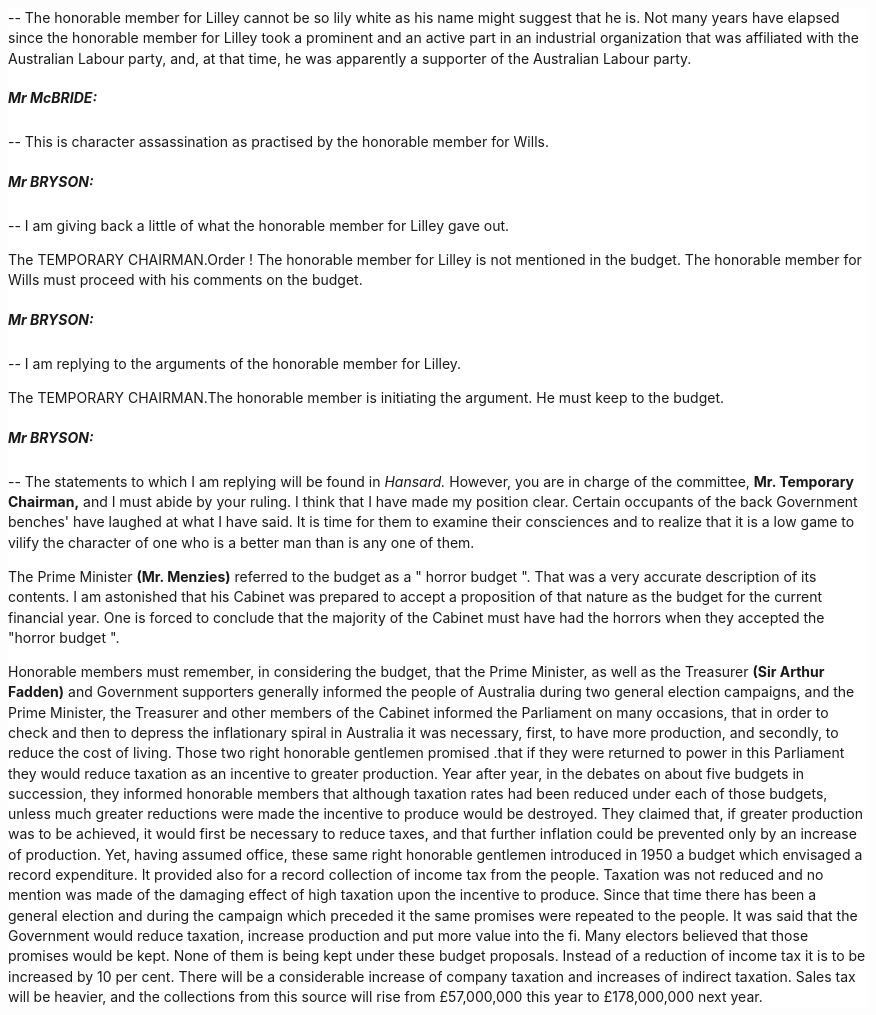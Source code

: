 -- The honorable member for Lilley cannot be so lily white as his name might suggest that he is. Not many years have elapsed since the honorable member for Lilley took a prominent and an active part in an industrial organization that was affiliated with the Australian Labour party, and, at that time, he was apparently a supporter of the Australian Labour party. 

##### Mr McBRIDE:

-- This is character assassination as practised by the honorable member for Wills. 

##### Mr BRYSON:

-- I am giving back a little of what the honorable member for Lilley gave out. 

The TEMPORARY CHAIRMAN.Order ! The honorable member for Lilley is not mentioned in the budget. The honorable member for Wills must proceed with his comments on the budget. 

##### Mr BRYSON:

-- I am replying to the arguments of the honorable member for Lilley. 

The TEMPORARY CHAIRMAN.The honorable member is initiating the argument. He must keep to the budget. 

##### Mr BRYSON:

-- The statements to which I am replying will be found in  *Hansard.*  However, you are in charge of the committee,  **Mr. Temporary Chairman,**  and I must abide by your ruling. I think that I have made my position clear. Certain occupants of the back Government benches' have laughed at what I have said. It is time for them to examine their consciences and to realize that it is a low game to vilify the character of one who is a better man than is any one of them. 

The Prime Minister  **(Mr. Menzies)**  referred to the budget as a " horror budget ". That was a very accurate description of its contents. I am astonished that his Cabinet was prepared to accept a proposition of that nature as the budget for the current financial year. One is forced to conclude that the majority  of the Cabinet must have had the horrors when they accepted the "horror budget ". 

Honorable members must remember, in considering the budget, that the Prime Minister, as well as the Treasurer  **(Sir Arthur Fadden)**  and Government supporters generally informed the people of Australia during two general election campaigns, and the Prime Minister, the Treasurer and other members of the Cabinet informed the Parliament on many occasions, that in order to check and then to depress the inflationary spiral in Australia it was necessary, first, to have more production, and secondly, to reduce the cost of living. Those two right honorable gentlemen promised .that if they were returned to power in this Parliament they would reduce taxation as an incentive to greater production. Year after year, in the debates on about five budgets in succession, they informed honorable members that although taxation rates had been reduced under each of those budgets, unless much greater reductions were made the incentive to produce would be destroyed. They claimed that, if greater production was to be achieved, it would first be necessary to reduce taxes, and that further inflation could be prevented only by an increase of production. Yet, having assumed office, these same right honorable gentlemen introduced in 1950 a budget which envisaged a record expenditure. It provided also for a record collection of income tax from the people. Taxation was not reduced and no mention was made of the damaging effect of high taxation upon the incentive to produce. Since that time there has been a general election and during the campaign which preceded it the same promises were repeated to the people. It was said that the Government would reduce taxation, increase production and put more value into the fi. Many electors believed that those promises would be kept. None of them is being kept under these budget proposals. Instead of a reduction of income tax it is to be increased by 10 per cent. There will be a considerable increase of company taxation and increases of indirect taxation. Sales tax will be heavier, and the collections from this source will rise from £57,000,000 this year to £178,000,000 next year. 
